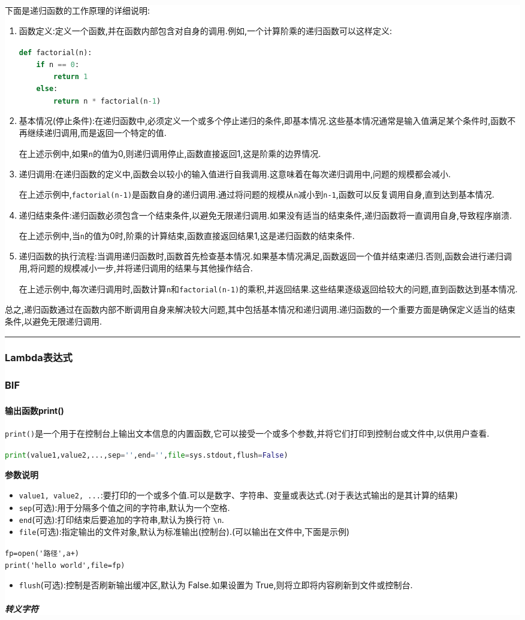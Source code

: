 下面是递归函数的工作原理的详细说明:

1. 函数定义:定义一个函数,并在函数内部包含对自身的调用.例如,一个计算阶乘的递归函数可以这样定义:

   ```python
   def factorial(n):
       if n == 0:
           return 1
       else:
           return n * factorial(n-1)
   ```

2. 基本情况(停止条件):在递归函数中,必须定义一个或多个停止递归的条件,即基本情况.这些基本情况通常是输入值满足某个条件时,函数不再继续递归调用,而是返回一个特定的值.

   在上述示例中,如果`n`的值为0,则递归调用停止,函数直接返回1,这是阶乘的边界情况.

3. 递归调用:在递归函数的定义中,函数会以较小的输入值进行自我调用.这意味着在每次递归调用中,问题的规模都会减小.

   在上述示例中,`factorial(n-1)`是函数自身的递归调用.通过将问题的规模从`n`减小到`n-1`,函数可以反复调用自身,直到达到基本情况.

4. 递归结束条件:递归函数必须包含一个结束条件,以避免无限递归调用.如果没有适当的结束条件,递归函数将一直调用自身,导致程序崩溃.

   在上述示例中,当`n`的值为0时,阶乘的计算结束,函数直接返回结果1,这是递归函数的结束条件.

5. 递归函数的执行流程:当调用递归函数时,函数首先检查基本情况.如果基本情况满足,函数返回一个值并结束递归.否则,函数会进行递归调用,将问题的规模减小一步,并将递归调用的结果与其他操作结合.

   在上述示例中,每次递归调用时,函数计算`n`和`factorial(n-1)`的乘积,并返回结果.这些结果逐级返回给较大的问题,直到函数达到基本情况.

总之,递归函数通过在函数内部不断调用自身来解决较大问题,其中包括基本情况和递归调用.递归函数的一个重要方面是确保定义适当的结束条件,以避免无限递归调用.

***

### Lambda表达式

### BIF

#### 输出函数print()

`print()`是一个用于在控制台上输出文本信息的内置函数,它可以接受一个或多个参数,并将它们打印到控制台或文件中,以供用户查看.

```python
print(value1,value2,...,sep='',end='',file=sys.stdout,flush=False)
```

**参数说明**

- `value1, value2, ...`:要打印的一个或多个值.可以是数字、字符串、变量或表达式.(对于表达式输出的是其计算的结果)
- `sep`(可选):用于分隔多个值之间的字符串,默认为一个空格.
- `end`(可选):打印结束后要追加的字符串,默认为换行符 `\n`.
- `file`(可选):指定输出的文件对象,默认为标准输出(控制台).(可以输出在文件中,下面是示例)

```
fp=open('路径',a+) 
print('hello world',file=fp)
```

- `flush`(可选):控制是否刷新输出缓冲区,默认为 False.如果设置为 True,则将立即将内容刷新到文件或控制台.

##### 转义字符
